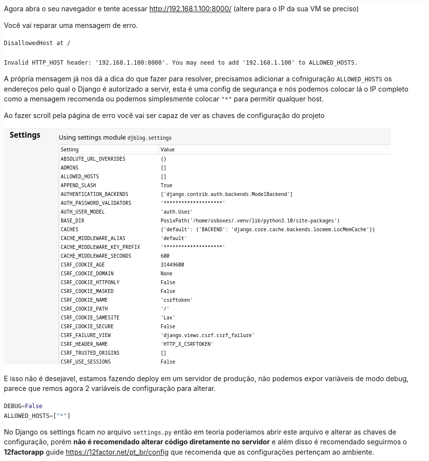 Agora abra o seu navegador e tente acessar http://192.168.1.100:8000/ (altere para o IP da sua VM se preciso)

Você vai reparar uma mensagem de erro.

```
DisallowedHost at /

Invalid HTTP_HOST header: '192.168.1.100:8000'. You may need to add '192.168.1.100' to ALLOWED_HOSTS.
```

A própria mensagem já nos dá a dica do que fazer para resolver, precisamos adicionar a cofniguração `ALLOWED_HOSTS` os endereços pelo qual o Django é autorizado a servir, esta é uma config de segurança e nós podemos colocar lá o IP completo como a mensagem recomenda ou podemos simplesmente colocar `"*"` para permitir qualquer host.

Ao fazer scroll pela página de erro você vai ser capaz de ver as chaves de configuração do projeto

![](imgs/django_debug.png)

E isso não é desejavel, estamos fazendo deploy em um servidor de produção, não podemos expor variáveis de modo debug, parece que remos agora 2 variáveis de configuração para alterar.

```python
DEBUG=False
ALLOWED_HOSTS=["*"]
```

No Django os settings ficam no arquivo `settings.py` então em teoria poderiamos abrir este arquivo e alterar as chaves de configuração, porém **não é recomendado alterar código diretamente no servidor** e além disso é recomendado seguirmos o **12factorapp** guide https://12factor.net/pt_br/config que recomenda que as configurações pertençam ao ambiente.
